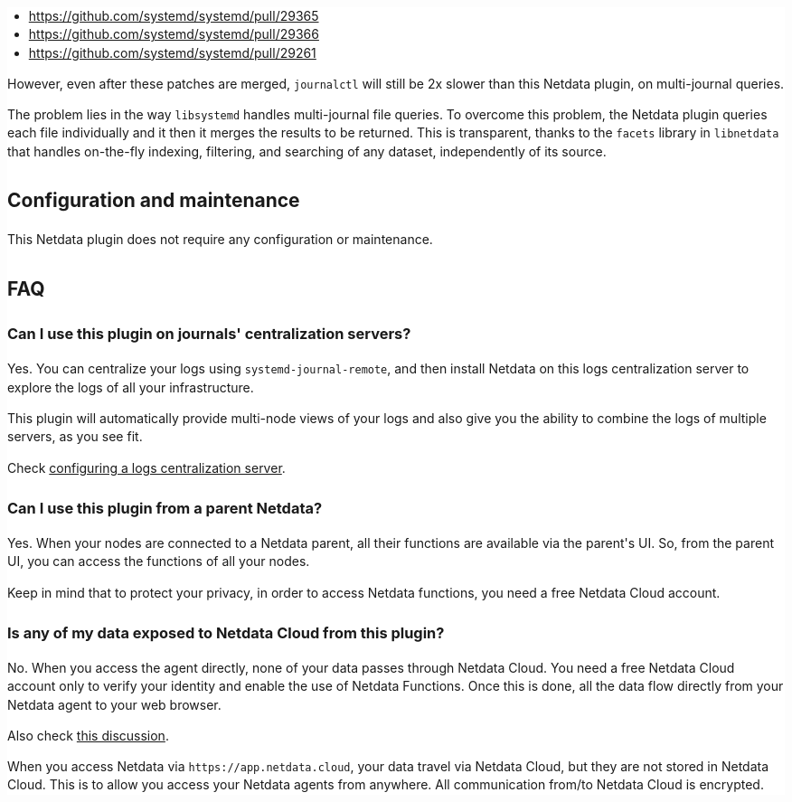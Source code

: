 - https://github.com/systemd/systemd/pull/29365
- https://github.com/systemd/systemd/pull/29366
- https://github.com/systemd/systemd/pull/29261

However, even after these patches are merged, `journalctl` will still be 2x slower than this Netdata plugin,
on multi-journal queries.

The problem lies in the way `libsystemd` handles multi-journal file queries. To overcome this problem,
the Netdata plugin queries each file individually and it then it merges the results to be returned.
This is transparent, thanks to the `facets` library in `libnetdata` that handles on-the-fly indexing, filtering,
and searching of any dataset, independently of its source.

## Configuration and maintenance

This Netdata plugin does not require any configuration or maintenance.

## FAQ

### Can I use this plugin on journals' centralization servers?

Yes. You can centralize your logs using `systemd-journal-remote`, and then install Netdata
on this logs centralization server to explore the logs of all your infrastructure.

This plugin will automatically provide multi-node views of your logs and also give you the ability to combine the logs
of multiple servers, as you see fit.

Check [configuring a logs centralization server](#configuring-a-journals-centralization-server).

### Can I use this plugin from a parent Netdata?

Yes. When your nodes are connected to a Netdata parent, all their functions are available
via the parent's UI. So, from the parent UI, you can access the functions of all your nodes.

Keep in mind that to protect your privacy, in order to access Netdata functions, you need a
free Netdata Cloud account.

### Is any of my data exposed to Netdata Cloud from this plugin?

No. When you access the agent directly, none of your data passes through Netdata Cloud.
You need a free Netdata Cloud account only to verify your identity and enable the use of
Netdata Functions. Once this is done, all the data flow directly from your Netdata agent
to your web browser.

Also check [this discussion](https://github.com/netdata/netdata/discussions/16136).

When you access Netdata via `https://app.netdata.cloud`, your data travel via Netdata Cloud,
but they are not stored in Netdata Cloud. This is to allow you access your Netdata agents from
anywhere. All communication from/to Netdata Cloud is encrypted.
